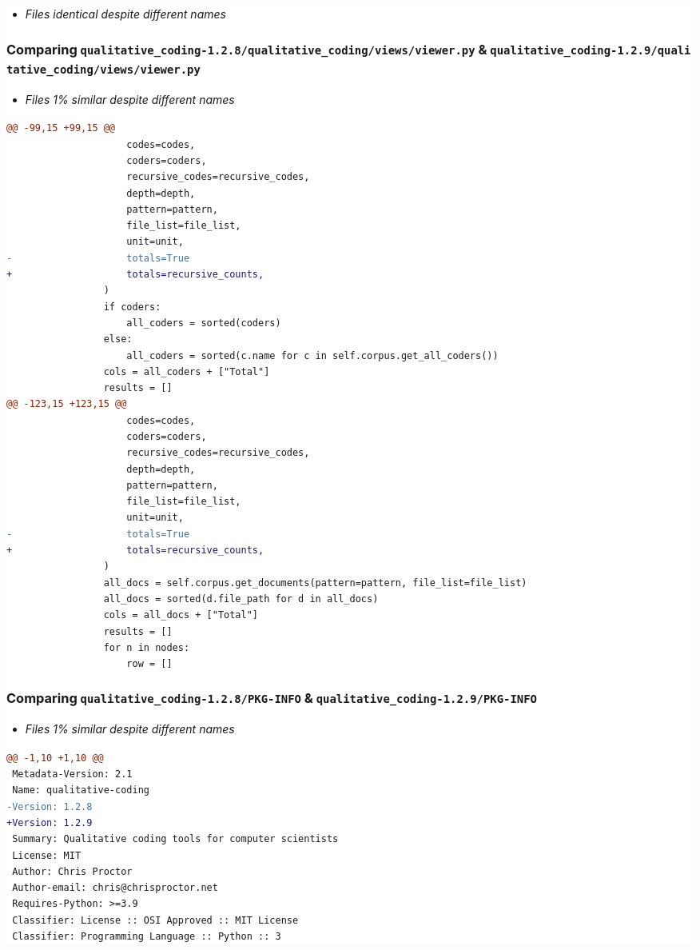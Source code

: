  * *Files identical despite different names*

### Comparing `qualitative_coding-1.2.8/qualitative_coding/views/viewer.py` & `qualitative_coding-1.2.9/qualitative_coding/views/viewer.py`

 * *Files 1% similar despite different names*

```diff
@@ -99,15 +99,15 @@
                     codes=codes, 
                     coders=coders,
                     recursive_codes=recursive_codes, 
                     depth=depth,
                     pattern=pattern,
                     file_list=file_list,
                     unit=unit,
-                    totals=True
+                    totals=recursive_counts,
                 )
                 if coders:
                     all_coders = sorted(coders)
                 else:
                     all_coders = sorted(c.name for c in self.corpus.get_all_coders())
                 cols = all_coders + ["Total"]
                 results = []
@@ -123,15 +123,15 @@
                     codes=codes, 
                     coders=coders,
                     recursive_codes=recursive_codes, 
                     depth=depth,
                     pattern=pattern,
                     file_list=file_list,
                     unit=unit,
-                    totals=True
+                    totals=recursive_counts,
                 )
                 all_docs = self.corpus.get_documents(pattern=pattern, file_list=file_list)
                 all_docs = sorted(d.file_path for d in all_docs)
                 cols = all_docs + ["Total"]
                 results = []
                 for n in nodes:
                     row = []
```

### Comparing `qualitative_coding-1.2.8/PKG-INFO` & `qualitative_coding-1.2.9/PKG-INFO`

 * *Files 1% similar despite different names*

```diff
@@ -1,10 +1,10 @@
 Metadata-Version: 2.1
 Name: qualitative-coding
-Version: 1.2.8
+Version: 1.2.9
 Summary: Qualitative coding tools for computer scientists
 License: MIT
 Author: Chris Proctor
 Author-email: chris@chrisproctor.net
 Requires-Python: >=3.9
 Classifier: License :: OSI Approved :: MIT License
 Classifier: Programming Language :: Python :: 3
```

